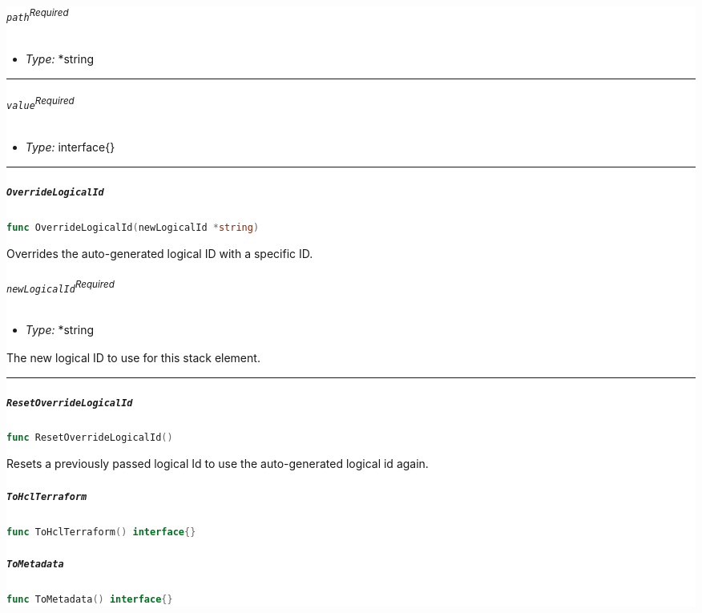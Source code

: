 ###### `path`<sup>Required</sup> <a name="path" id="@cdktf/provider-docker.provider.DockerProvider.addOverride.parameter.path"></a>

- *Type:* *string

---

###### `value`<sup>Required</sup> <a name="value" id="@cdktf/provider-docker.provider.DockerProvider.addOverride.parameter.value"></a>

- *Type:* interface{}

---

##### `OverrideLogicalId` <a name="OverrideLogicalId" id="@cdktf/provider-docker.provider.DockerProvider.overrideLogicalId"></a>

```go
func OverrideLogicalId(newLogicalId *string)
```

Overrides the auto-generated logical ID with a specific ID.

###### `newLogicalId`<sup>Required</sup> <a name="newLogicalId" id="@cdktf/provider-docker.provider.DockerProvider.overrideLogicalId.parameter.newLogicalId"></a>

- *Type:* *string

The new logical ID to use for this stack element.

---

##### `ResetOverrideLogicalId` <a name="ResetOverrideLogicalId" id="@cdktf/provider-docker.provider.DockerProvider.resetOverrideLogicalId"></a>

```go
func ResetOverrideLogicalId()
```

Resets a previously passed logical Id to use the auto-generated logical id again.

##### `ToHclTerraform` <a name="ToHclTerraform" id="@cdktf/provider-docker.provider.DockerProvider.toHclTerraform"></a>

```go
func ToHclTerraform() interface{}
```

##### `ToMetadata` <a name="ToMetadata" id="@cdktf/provider-docker.provider.DockerProvider.toMetadata"></a>

```go
func ToMetadata() interface{}
```
